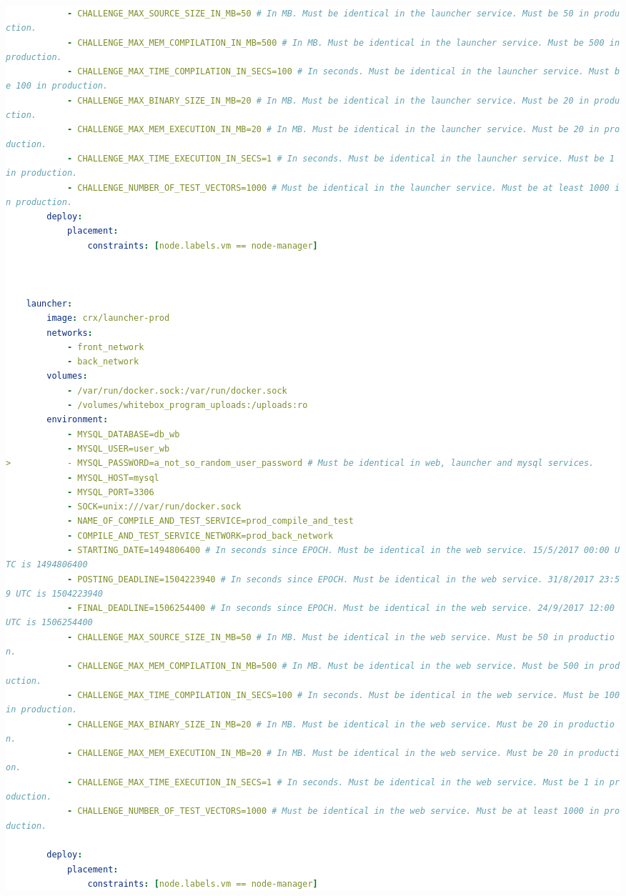 ~~~yaml
            - CHALLENGE_MAX_SOURCE_SIZE_IN_MB=50 # In MB. Must be identical in the launcher service. Must be 50 in production.
            - CHALLENGE_MAX_MEM_COMPILATION_IN_MB=500 # In MB. Must be identical in the launcher service. Must be 500 in production.
            - CHALLENGE_MAX_TIME_COMPILATION_IN_SECS=100 # In seconds. Must be identical in the launcher service. Must be 100 in production.
            - CHALLENGE_MAX_BINARY_SIZE_IN_MB=20 # In MB. Must be identical in the launcher service. Must be 20 in production.
            - CHALLENGE_MAX_MEM_EXECUTION_IN_MB=20 # In MB. Must be identical in the launcher service. Must be 20 in production.
            - CHALLENGE_MAX_TIME_EXECUTION_IN_SECS=1 # In seconds. Must be identical in the launcher service. Must be 1 in production.
            - CHALLENGE_NUMBER_OF_TEST_VECTORS=1000 # Must be identical in the launcher service. Must be at least 1000 in production.
        deploy:
            placement:
                constraints: [node.labels.vm == node-manager]



    launcher:
        image: crx/launcher-prod
        networks:
            - front_network
            - back_network
        volumes:
            - /var/run/docker.sock:/var/run/docker.sock
            - /volumes/whitebox_program_uploads:/uploads:ro
        environment:
            - MYSQL_DATABASE=db_wb
            - MYSQL_USER=user_wb
>           - MYSQL_PASSWORD=a_not_so_random_user_password # Must be identical in web, launcher and mysql services.
            - MYSQL_HOST=mysql
            - MYSQL_PORT=3306
            - SOCK=unix:///var/run/docker.sock
            - NAME_OF_COMPILE_AND_TEST_SERVICE=prod_compile_and_test
            - COMPILE_AND_TEST_SERVICE_NETWORK=prod_back_network
            - STARTING_DATE=1494806400 # In seconds since EPOCH. Must be identical in the web service. 15/5/2017 00:00 UTC is 1494806400
            - POSTING_DEADLINE=1504223940 # In seconds since EPOCH. Must be identical in the web service. 31/8/2017 23:59 UTC is 1504223940
            - FINAL_DEADLINE=1506254400 # In seconds since EPOCH. Must be identical in the web service. 24/9/2017 12:00 UTC is 1506254400
            - CHALLENGE_MAX_SOURCE_SIZE_IN_MB=50 # In MB. Must be identical in the web service. Must be 50 in production.
            - CHALLENGE_MAX_MEM_COMPILATION_IN_MB=500 # In MB. Must be identical in the web service. Must be 500 in production.
            - CHALLENGE_MAX_TIME_COMPILATION_IN_SECS=100 # In seconds. Must be identical in the web service. Must be 100 in production.
            - CHALLENGE_MAX_BINARY_SIZE_IN_MB=20 # In MB. Must be identical in the web service. Must be 20 in production.
            - CHALLENGE_MAX_MEM_EXECUTION_IN_MB=20 # In MB. Must be identical in the web service. Must be 20 in production.
            - CHALLENGE_MAX_TIME_EXECUTION_IN_SECS=1 # In seconds. Must be identical in the web service. Must be 1 in production.
            - CHALLENGE_NUMBER_OF_TEST_VECTORS=1000 # Must be identical in the web service. Must be at least 1000 in production.

        deploy:
            placement:
                constraints: [node.labels.vm == node-manager]

~~~

[crx]: https://www.cryptoexperts.com/  "CryptoExperts website"
[cybercrypt]: https://www.cyber-crypt.com/ "cybercrypt website"
[contest]: https://whibox.cyber-crypt.com/ "WhibOx 2nd contest website"
[flask]: http://flask.pocoo.org "Flask website"
[mysql]: https://www.mysql.com "MySQL website"
[docker]: https://www.docker.com "Docker website"
[docker_swarm]: https://docs.docker.com/engine/swarm/ "Docker Swarm mode overview"
[virtualbox]: https://www.virtualbox.org "VirtualBox website"
[virtualbox_port_forwarding]: https://www.virtualbox.org/manual/ch06.html#natforward "VirtualBox documentation on port forwarding"
[docker_machine]: https://docs.docker.com/machine/overview/ "Docker Machine Overview"
[gentoo]: https://www.gentoo.org "Gentoo Linux website"
[sierra]: http://www.apple.com/lae/macos/sierra/ "macOS Sierra"
[docker_for_mac]: https://docs.docker.com/docker-for-mac/ "Docker for Mac"
[letsencrypt]: https://letsencrypt.org
